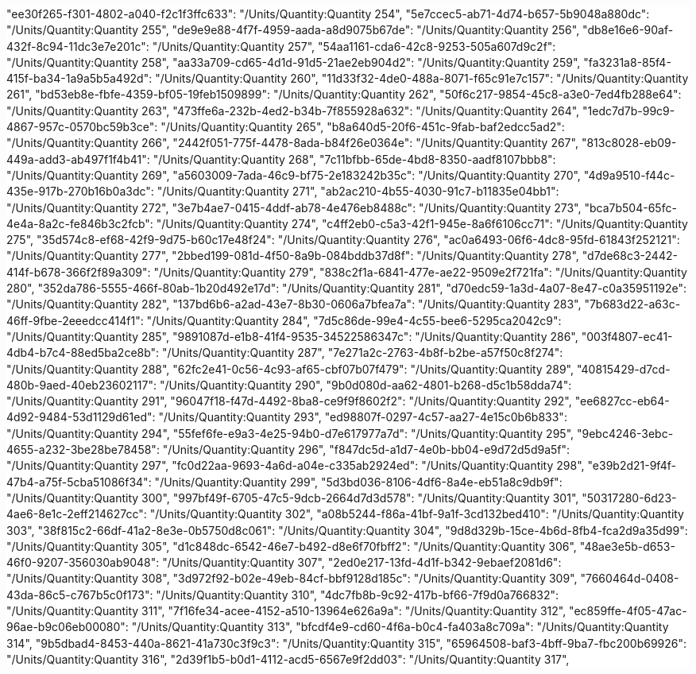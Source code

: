 "ee30f265-f301-4802-a040-f2c1f3ffc633": "/Units/Quantity:Quantity 254",
"5e7ccec5-ab71-4d74-b657-5b9048a880dc": "/Units/Quantity:Quantity 255",
"de9e9e88-4f7f-4959-aada-a8d9075b67de": "/Units/Quantity:Quantity 256",
"db8e16e6-90af-432f-8c94-11dc3e7e201c": "/Units/Quantity:Quantity 257",
"54aa1161-cda6-42c8-9253-505a607d9c2f": "/Units/Quantity:Quantity 258",
"aa33a709-cd65-4d1d-91d5-21ae2eb904d2": "/Units/Quantity:Quantity 259",
"fa3231a8-85f4-415f-ba34-1a9a5b5a492d": "/Units/Quantity:Quantity 260",
"11d33f32-4de0-488a-8071-f65c91e7c157": "/Units/Quantity:Quantity 261",
"bd53eb8e-fbfe-4359-bf05-19feb1509899": "/Units/Quantity:Quantity 262",
"50f6c217-9854-45c8-a3e0-7ed4fb288e64": "/Units/Quantity:Quantity 263",
"473ffe6a-232b-4ed2-b34b-7f855928a632": "/Units/Quantity:Quantity 264",
"1edc7d7b-99c9-4867-957c-0570bc59b3ce": "/Units/Quantity:Quantity 265",
"b8a640d5-20f6-451c-9fab-baf2edcc5ad2": "/Units/Quantity:Quantity 266",
"2442f051-775f-4478-8ada-b84f26e0364e": "/Units/Quantity:Quantity 267",
"813c8028-eb09-449a-add3-ab497f1f4b41": "/Units/Quantity:Quantity 268",
"7c11bfbb-65de-4bd8-8350-aadf8107bbb8": "/Units/Quantity:Quantity 269",
"a5603009-7ada-46c9-bf75-2e183242b35c": "/Units/Quantity:Quantity 270",
"4d9a9510-f44c-435e-917b-270b16b0a3dc": "/Units/Quantity:Quantity 271",
"ab2ac210-4b55-4030-91c7-b11835e04bb1": "/Units/Quantity:Quantity 272",
"3e7b4ae7-0415-4ddf-ab78-4e476eb8488c": "/Units/Quantity:Quantity 273",
"bca7b504-65fc-4e4a-8a2c-fe846b3c2fcb": "/Units/Quantity:Quantity 274",
"c4ff2eb0-c5a3-42f1-945e-8a6f6106cc71": "/Units/Quantity:Quantity 275",
"35d574c8-ef68-42f9-9d75-b60c17e48f24": "/Units/Quantity:Quantity 276",
"ac0a6493-06f6-4dc8-95fd-61843f252121": "/Units/Quantity:Quantity 277",
"2bbed199-081d-4f50-8a9b-084bddb37d8f": "/Units/Quantity:Quantity 278",
"d7de68c3-2442-414f-b678-366f2f89a309": "/Units/Quantity:Quantity 279",
"838c2f1a-6841-477e-ae22-9509e2f721fa": "/Units/Quantity:Quantity 280",
"352da786-5555-466f-80ab-1b20d492e17d": "/Units/Quantity:Quantity 281",
"d70edc59-1a3d-4a07-8e47-c0a35951192e": "/Units/Quantity:Quantity 282",
"137bd6b6-a2ad-43e7-8b30-0606a7bfea7a": "/Units/Quantity:Quantity 283",
"7b683d22-a63c-46ff-9fbe-2eeedcc414f1": "/Units/Quantity:Quantity 284",
"7d5c86de-99e4-4c55-bee6-5295ca2042c9": "/Units/Quantity:Quantity 285",
"9891087d-e1b8-41f4-9535-34522586347c": "/Units/Quantity:Quantity 286",
"003f4807-ec41-4db4-b7c4-88ed5ba2ce8b": "/Units/Quantity:Quantity 287",
"7e271a2c-2763-4b8f-b2be-a57f50c8f274": "/Units/Quantity:Quantity 288",
"62fc2e41-0c56-4c93-af65-cbf07b07f479": "/Units/Quantity:Quantity 289",
"40815429-d7cd-480b-9aed-40eb23602117": "/Units/Quantity:Quantity 290",
"9b0d080d-aa62-4801-b268-d5c1b58dda74": "/Units/Quantity:Quantity 291",
"96047f18-f47d-4492-8ba8-ce9f9f8602f2": "/Units/Quantity:Quantity 292",
"ee6827cc-eb64-4d92-9484-53d1129d61ed": "/Units/Quantity:Quantity 293",
"ed98807f-0297-4c57-aa27-4e15c0b6b833": "/Units/Quantity:Quantity 294",
"55fef6fe-e9a3-4e25-94b0-d7e617977a7d": "/Units/Quantity:Quantity 295",
"9ebc4246-3ebc-4655-a232-3be28be78458": "/Units/Quantity:Quantity 296",
"f847dc5d-a1d7-4e0b-bb04-e9d72d5d9a5f": "/Units/Quantity:Quantity 297",
"fc0d22aa-9693-4a6d-a04e-c335ab2924ed": "/Units/Quantity:Quantity 298",
"e39b2d21-9f4f-47b4-a75f-5cba51086f34": "/Units/Quantity:Quantity 299",
"5d3bd036-8106-4df6-8a4e-eb51a8c9db9f": "/Units/Quantity:Quantity 300",
"997bf49f-6705-47c5-9dcb-2664d7d3d578": "/Units/Quantity:Quantity 301",
"50317280-6d23-4ae6-8e1c-2eff214627cc": "/Units/Quantity:Quantity 302",
"a08b5244-f86a-41bf-9a1f-3cd132bed410": "/Units/Quantity:Quantity 303",
"38f815c2-66df-41a2-8e3e-0b5750d8c061": "/Units/Quantity:Quantity 304",
"9d8d329b-15ce-4b6d-8fb4-fca2d9a35d99": "/Units/Quantity:Quantity 305",
"d1c848dc-6542-46e7-b492-d8e6f70fbff2": "/Units/Quantity:Quantity 306",
"48ae3e5b-d653-46f0-9207-356030ab9048": "/Units/Quantity:Quantity 307",
"2ed0e217-13fd-4d1f-b342-9ebaef2081d6": "/Units/Quantity:Quantity 308",
"3d972f92-b02e-49eb-84cf-bbf9128d185c": "/Units/Quantity:Quantity 309",
"7660464d-0408-43da-86c5-c767b5c0f173": "/Units/Quantity:Quantity 310",
"4dc7fb8b-9c92-417b-bf66-7f9d0a766832": "/Units/Quantity:Quantity 311",
"7f16fe34-acee-4152-a510-13964e626a9a": "/Units/Quantity:Quantity 312",
"ec859ffe-4f05-47ac-96ae-b9c06eb00080": "/Units/Quantity:Quantity 313",
"bfcdf4e9-cd60-4f6a-b0c4-fa403a8c709a": "/Units/Quantity:Quantity 314",
"9b5dbad4-8453-440a-8621-41a730c3f9c3": "/Units/Quantity:Quantity 315",
"65964508-baf3-4bff-9ba7-fbc200b69926": "/Units/Quantity:Quantity 316",
"2d39f1b5-b0d1-4112-acd5-6567e9f2dd03": "/Units/Quantity:Quantity 317",